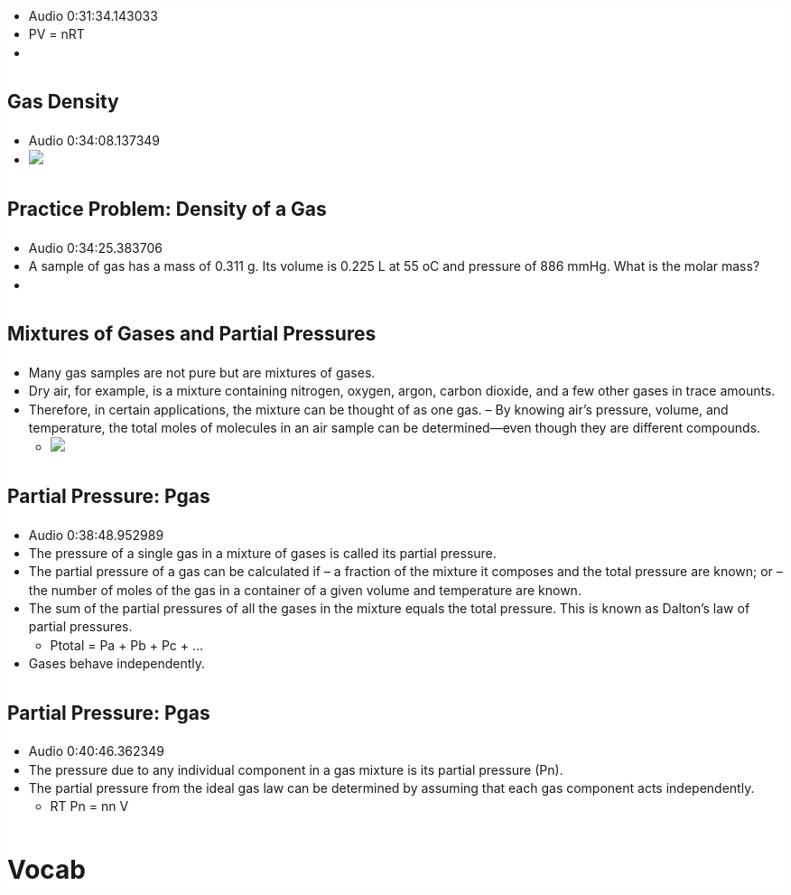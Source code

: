 + Audio 0:31:34.143033
+ PV = nRT
+ <iframe width="560" height="315" src="https://www.youtube.com/embed/U0tG-XR9UIA" frameborder="0" allowfullscreen></iframe>

## Gas Density

+ Audio 0:34:08.137349
+ ![](../../../assets/2016-11-28-week-16-day-1-61612.png)

## Practice Problem: Density of a Gas

+ Audio 0:34:25.383706
+ A sample of gas has a mass of 0.311 g. Its volume is 0.225 L at 55 oC and pressure of 886 mmHg. What is the molar mass?
+ <iframe width="560" height="315" src="https://www.youtube.com/embed/kj2bx5q-WJA" frameborder="0" allowfullscreen></iframe>

## Mixtures of Gases and Partial Pressures

+ Many gas samples are not pure but are mixtures of gases.
+ Dry air, for example, is a mixture containing nitrogen, oxygen, argon, carbon dioxide, and a few other gases in trace amounts.
+ Therefore, in certain applications, the mixture can be thought of as one gas.
  – By knowing air’s pressure, volume, and temperature, the total moles of molecules in an air sample can be determined—even though they are different compounds.
  + ![](../../../assets/2016-11-28-week-16-day-1-41e2c.png)

## Partial Pressure: Pgas

+ Audio 0:38:48.952989
+ The pressure of a single gas in a mixture of gases is called its partial pressure.
+ The partial pressure of a gas can be calculated if
  – a fraction of the mixture it composes and the total pressure are known; or
  – the number of moles of the gas in a container of a given volume and temperature are known.
+ The sum of the partial pressures of all the gases in the mixture equals the total pressure. This is known as Daltonʼs law of partial pressures.
  + Ptotal = Pa + Pb + Pc + …
+ Gases behave independently.

## Partial Pressure: Pgas

+ Audio 0:40:46.362349
+ The pressure due to any individual component in a gas mixture is its partial pressure (Pn).
+ The partial pressure from the ideal gas law can be determined by assuming that each gas component acts independently.
  + RT Pn = nn V

# Vocab

